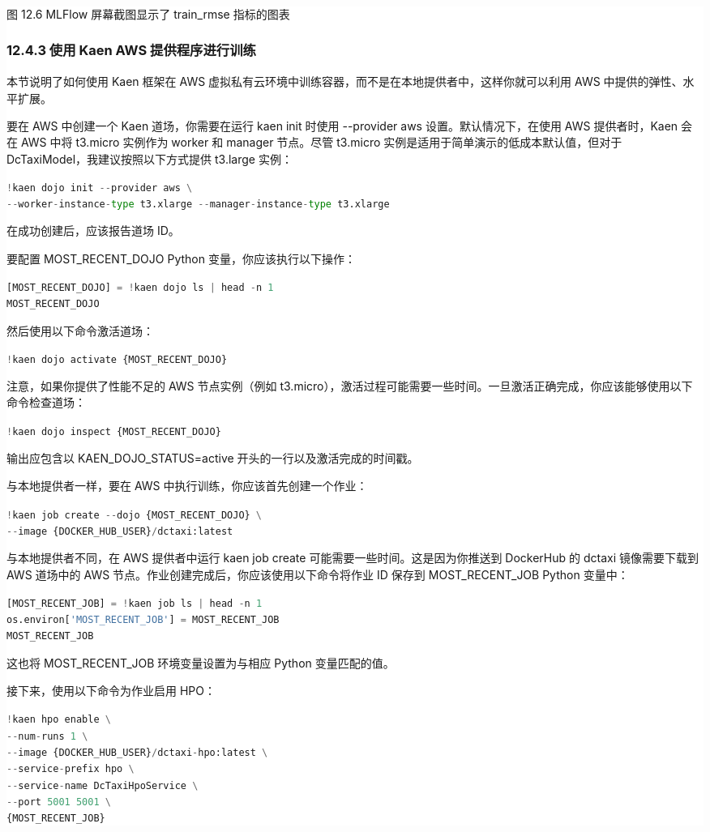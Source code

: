 图 12.6 MLFlow 屏幕截图显示了 train_rmse 指标的图表

### 12.4.3 使用 Kaen AWS 提供程序进行训练

本节说明了如何使用 Kaen 框架在 AWS 虚拟私有云环境中训练容器，而不是在本地提供者中，这样你就可以利用 AWS 中提供的弹性、水平扩展。

要在 AWS 中创建一个 Kaen 道场，你需要在运行 kaen init 时使用 --provider aws 设置。默认情况下，在使用 AWS 提供者时，Kaen 会在 AWS 中将 t3.micro 实例作为 worker 和 manager 节点。尽管 t3.micro 实例是适用于简单演示的低成本默认值，但对于 DcTaxiModel，我建议按照以下方式提供 t3.large 实例：

```py
!kaen dojo init --provider aws \
--worker-instance-type t3.xlarge --manager-instance-type t3.xlarge
```

在成功创建后，应该报告道场 ID。

要配置 MOST_RECENT_DOJO Python 变量，你应该执行以下操作：

```py
[MOST_RECENT_DOJO] = !kaen dojo ls | head -n 1
MOST_RECENT_DOJO
```

然后使用以下命令激活道场：

```py
!kaen dojo activate {MOST_RECENT_DOJO}
```

注意，如果你提供了性能不足的 AWS 节点实例（例如 t3.micro），激活过程可能需要一些时间。一旦激活正确完成，你应该能够使用以下命令检查道场：

```py
!kaen dojo inspect {MOST_RECENT_DOJO}
```

输出应包含以 KAEN_DOJO_STATUS=active 开头的一行以及激活完成的时间戳。

与本地提供者一样，要在 AWS 中执行训练，你应该首先创建一个作业：

```py
!kaen job create --dojo {MOST_RECENT_DOJO} \
--image {DOCKER_HUB_USER}/dctaxi:latest
```

与本地提供者不同，在 AWS 提供者中运行 kaen job create 可能需要一些时间。这是因为你推送到 DockerHub 的 dctaxi 镜像需要下载到 AWS 道场中的 AWS 节点。作业创建完成后，你应该使用以下命令将作业 ID 保存到 MOST_RECENT_JOB Python 变量中：

```py
[MOST_RECENT_JOB] = !kaen job ls | head -n 1
os.environ['MOST_RECENT_JOB'] = MOST_RECENT_JOB
MOST_RECENT_JOB
```

这也将 MOST_RECENT_JOB 环境变量设置为与相应 Python 变量匹配的值。

接下来，使用以下命令为作业启用 HPO：

```py
!kaen hpo enable \
--num-runs 1 \
--image {DOCKER_HUB_USER}/dctaxi-hpo:latest \
--service-prefix hpo \
--service-name DcTaxiHpoService \
--port 5001 5001 \
{MOST_RECENT_JOB}
```
